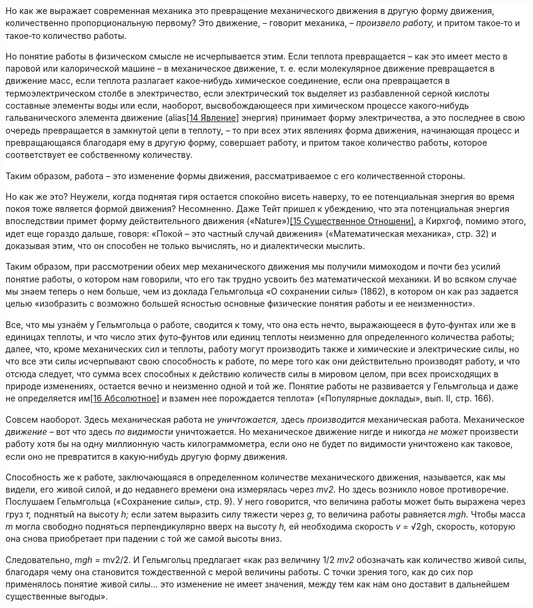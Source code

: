 Но как же выражает современная механика это превращение механического движения в другую форму движения, количественно пропорциональную первому? Это движение, – говорит механика, – _произвело работу,_ и притом такое‑то и такое‑то количество работы.

Но понятие работы в физическом смысле не исчерпывается этим. Если теплота превращается – как это имеет место в паровой или калорической машине – в механическое движение, т. е. если молекулярное движение превращается в движение масс, если теплота разлагает какое‑нибудь химическое соединение, если она превращается в термоэлектрическом столбе в электричество, если электрический ток выделяет из разбавленной серной кислоты составные элементы воды или если, наоборот, высвобождающееся при химическом процессе какого‑нибудь гальванического элемента движение (alias[[14 Явление]](#_ftn19) энергия) принимает форму электричества, а это последнее в свою очередь превращается в замкнутой цепи в теплоту, – то при всех этих явлениях форма движения, начинающая процесс и превращающаяся благодаря ему в другую форму, совершает работу, и притом такое количество работы, которое соответствует ее собственному количеству.

Таким образом, работа – это изменение формы движения, рассматриваемое с его количественной стороны.

Но как же это? Неужели, когда поднятая гиря остается спокойно висеть наверху, то ее потенциальная энергия во время покоя тоже является формой движения? Несомненно. Даже Тейт пришел к убеждению, что эта потенциальная энергия впоследствии примет форму действительного движения («Nature»)[[15 Существенное Отношени]](#_ftn20), а Кирхгоф, помимо этого, идет еще гораздо дальше, говоря: «Покой – это частный случай движения» («Математическая механика», стр. 32) и доказывая этим, что он способен не только вычислять, но и диалектически мыслить.

Таким образом, при рассмотрении обеих мер механического движения мы получили мимоходом и почти без усилий понятие работы, о котором нам говорили, что его так трудно усвоить без математической механики. И во всяком случае мы знаем теперь о нем больше, чем из доклада Гельмгольца «О сохранении силы» (1862), в котором он как раз задается целью «изобразить с возможно большей ясностью основные физические понятия работы и ее неизменности».

Все, что мы узнаём у Гельмгольца о работе, сводится к тому, что она есть нечто, выражающееся в футо‑фунтах или же в единицах теплоты, и что число этих футо‑фунтов или единиц теплоты неизменно для определенного количества работы; далее, что, кроме механических сил и теплоты, работу могут производить также и химические и электрические силы, но что все эти силы исчерпывают свою способность к работе, по мере того как они действительно производят работу, и что отсюда следует, что сумма всех способных к действию количеств силы в мировом целом, при всех происходящих в природе изменениях, остается вечно и неизменно одной и той же. Понятие работы не развивается у Гельмгольца и даже не определяется им[[16 Абсолютное]](#_ftn21) и взамен нее порождается теплота» («Популярные доклады», вып. II, стр. 166).

Совсем наоборот. Здесь механическая работа не _уничтожается,_ здесь _производится_ механическая работа. Механическое _движение_ – вот что здесь _по видимости_ уничтожается. Но механическое движение нигде и никогда _не может_ произвести работу хотя бы на одну миллионную часть килограммометра, если оно не будет по видимости уничтожено как таковое, если оно не превратится в какую‑нибудь другую форму движения.

Способность же к работе, заключающаяся в определенном количестве механического движения, называется, как мы видели, его живой силой, и до недавнего времени она измерялась через _mv2._ Но здесь возникло новое противоречие. Послушаем Гельмгольца («Сохранение силы», стр. 9). У него говорится, что величина работы может быть выражена через груз _т,_ поднятый на высоту _h;_ если затем выразить силу тяжести через _g,_ то величина работы равняется _mgh._ Чтобы масса _m_ могла свободно подняться перпендикулярно вверх на высоту _h,_ ей необходима скорость _v_ = √2gh, скорость, которую она снова приобретает при падении с той же самой высоты вниз.

Следовательно, _mgh_ = mv2/2. И Гельмгольц предлагает «как раз величину 1/2 _mv2_ обозначать как количество живой силы, благодаря чему она становится тождественной с мерой величины работы. С точки зрения того, как до сих пор применялось понятие живой силы… это изменение не имеет значения, между тем как нам оно доставит в дальнейшем существенные выгоды».
